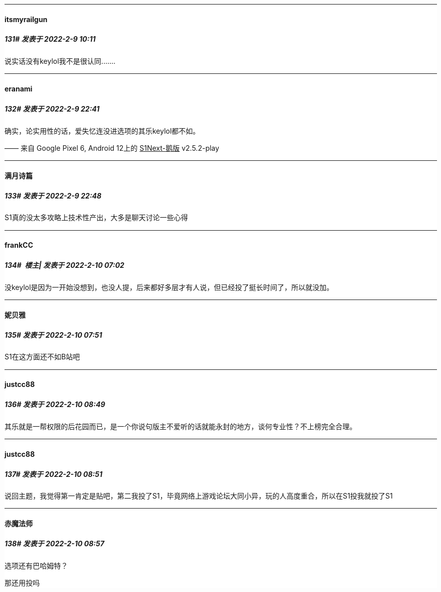 
*****

####  itsmyrailgun  
##### 131#       发表于 2022-2-9 10:11

说实话没有keylol我不是很认同.......



*****

####  eranami  
##### 132#       发表于 2022-2-9 22:41

确实，论实用性的话，爱失忆连没进选项的其乐keylol都不如。

—— 来自 Google Pixel 6, Android 12上的 [S1Next-鹅版](https://github.com/ykrank/S1-Next/releases) v2.5.2-play



*****

####  满月诗篇  
##### 133#       发表于 2022-2-9 22:48

S1真的没太多攻略上技术性产出，大多是聊天讨论一些心得



*****

####  frankCC  
##### 134#         楼主| 发表于 2022-2-10 07:02

没keylol是因为一开始没想到，也没人提，后来都好多层才有人说，但已经投了挺长时间了，所以就没加。



*****

####  妮贝雅  
##### 135#       发表于 2022-2-10 07:51

S1在这方面还不如B站吧



*****

####  justcc88  
##### 136#       发表于 2022-2-10 08:49

其乐就是一帮权限的后花园而已，是一个你说句版主不爱听的话就能永封的地方，谈何专业性？不上榜完全合理。

*****

####  justcc88  
##### 137#       发表于 2022-2-10 08:51

说回主题，我觉得第一肯定是贴吧，第二我投了S1，毕竟网络上游戏论坛大同小异，玩的人高度重合，所以在S1投我就投了S1

*****

####  赤魔法师  
##### 138#       发表于 2022-2-10 08:57

选项还有巴哈姆特？

那还用投吗


